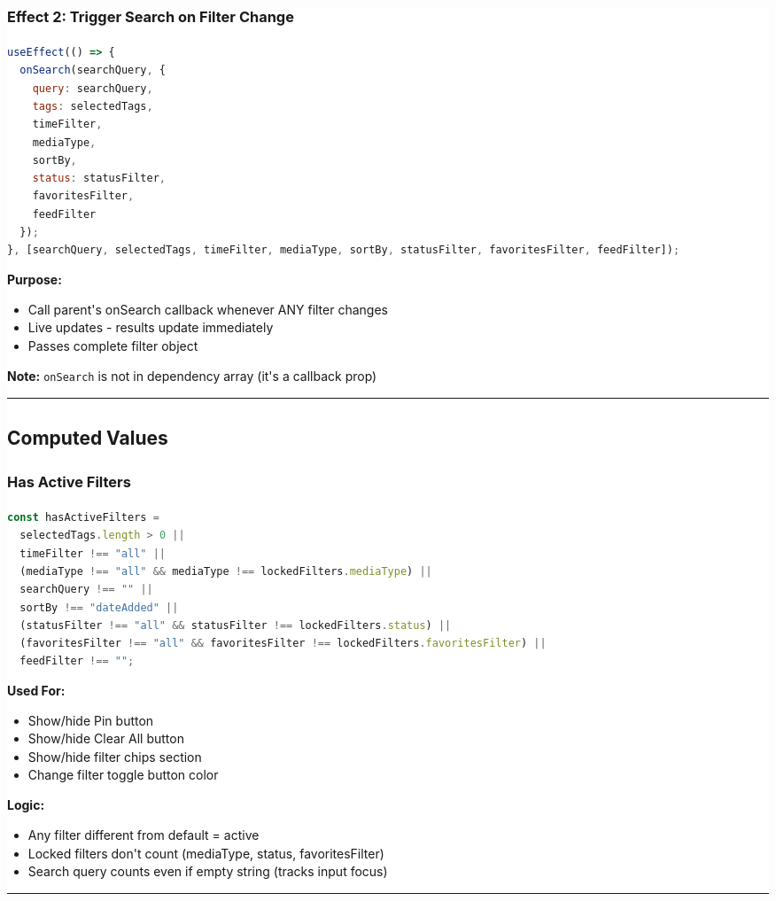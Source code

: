 ### Effect 2: Trigger Search on Filter Change
```javascript
useEffect(() => {
  onSearch(searchQuery, {
    query: searchQuery,
    tags: selectedTags,
    timeFilter,
    mediaType,
    sortBy,
    status: statusFilter,
    favoritesFilter,
    feedFilter
  });
}, [searchQuery, selectedTags, timeFilter, mediaType, sortBy, statusFilter, favoritesFilter, feedFilter]);
```

**Purpose:**
- Call parent's onSearch callback whenever ANY filter changes
- Live updates - results update immediately
- Passes complete filter object

**Note:** `onSearch` is not in dependency array (it's a callback prop)

---

## Computed Values

### Has Active Filters
```javascript
const hasActiveFilters = 
  selectedTags.length > 0 || 
  timeFilter !== "all" || 
  (mediaType !== "all" && mediaType !== lockedFilters.mediaType) || 
  searchQuery !== "" || 
  sortBy !== "dateAdded" || 
  (statusFilter !== "all" && statusFilter !== lockedFilters.status) || 
  (favoritesFilter !== "all" && favoritesFilter !== lockedFilters.favoritesFilter) ||
  feedFilter !== "";
```

**Used For:**
- Show/hide Pin button
- Show/hide Clear All button
- Show/hide filter chips section
- Change filter toggle button color

**Logic:**
- Any filter different from default = active
- Locked filters don't count (mediaType, status, favoritesFilter)
- Search query counts even if empty string (tracks input focus)

---

